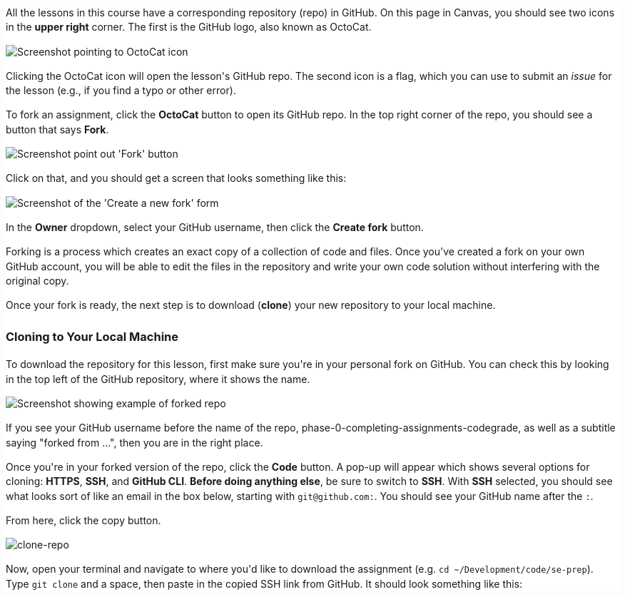 All the lessons in this course have a corresponding repository (repo) in GitHub.
On this page in Canvas, you should see two icons in the **upper right** corner.
The first is the GitHub logo, also known as OctoCat.

![Screenshot pointing to OctoCat icon](https://curriculum-content.s3.amazonaws.com/phase-0/completing-assignments/octocat-icon.png)

Clicking the OctoCat icon will open the lesson's GitHub repo. The second icon is
a flag, which you can use to submit an _issue_ for the lesson (e.g., if you find
a typo or other error).

To fork an assignment, click the **OctoCat** button to open its GitHub repo. In
the top right corner of the repo, you should see a button that says **Fork**.

![Screenshot point out 'Fork' button](https://curriculum-content.s3.amazonaws.com/phase-0/completing-assignments/fork-button.png)

Click on that, and you should get a screen that looks something like this:

![Screenshot of the 'Create a new fork' form](https://curriculum-content.s3.amazonaws.com/phase-0/completing-assignments/fork-page.png)

In the **Owner** dropdown, select your GitHub username, then click the **Create
fork** button.

Forking is a process which creates an exact copy of a collection of code and
files. Once you've created a fork on your own GitHub account, you will be able
to edit the files in the repository and write your own code solution without
interfering with the original copy.

Once your fork is ready, the next step is to download (**clone**) your new
repository to your local machine.

### Cloning to Your Local Machine

To download the repository for this lesson, first make sure you're in your
personal fork on GitHub. You can check this by looking in the top left of the
GitHub repository, where it shows the name.

![Screenshot showing example of forked repo](https://curriculum-content.s3.amazonaws.com/phase-0/completing-assignments/forked-repo.png)

If you see your GitHub username before the name of the repo,
phase-0-completing-assignments-codegrade, as well as a subtitle saying "forked
from ...", then you are in the right place.

Once you're in your forked version of the repo, click the **Code** button. A
pop-up will appear which shows several options for cloning: **HTTPS**, **SSH**,
and **GitHub CLI**. **Before doing anything else**, be sure to switch to
**SSH**. With **SSH** selected, you should see what looks sort of like an email
in the box below, starting with `git@github.com:`. You should see your GitHub
name after the `:`.

From here, click the copy button.

![clone-repo](https://curriculum-content.s3.amazonaws.com/phase-0/completing-assignments/clone-repo.gif)

Now, open your terminal and navigate to where you'd like to download the
assignment (e.g. `cd ~/Development/code/se-prep`). Type `git clone` and a space,
then paste in the copied SSH link from GitHub. It should look something like
this:
